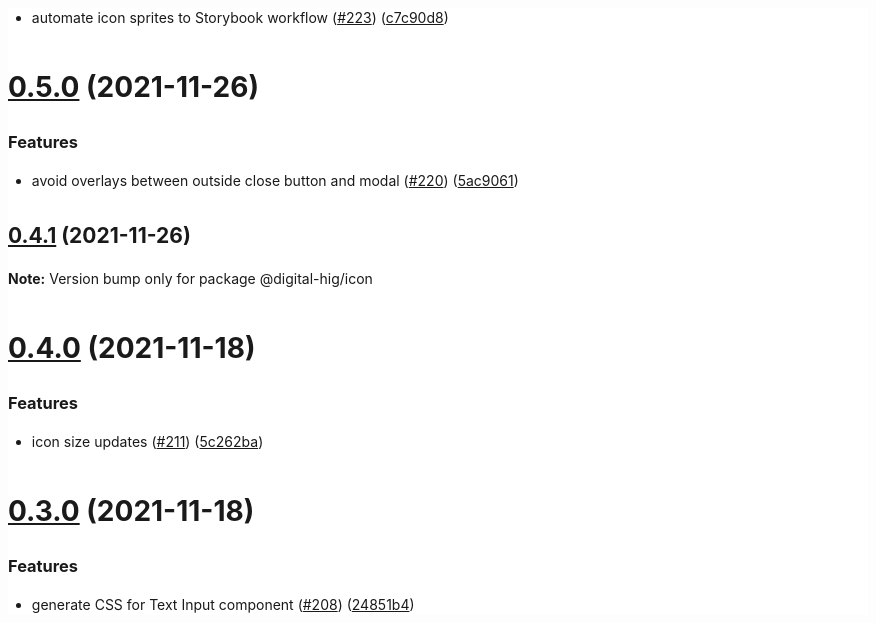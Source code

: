 * automate icon sprites to Storybook workflow ([#223](https://git.autodesk.com//dpe/digital-hig/issues/223)) ([c7c90d8](https://git.autodesk.com//dpe/digital-hig/commits/c7c90d843aee6aba92e7fd8b01c2a7c26bc6ded1))





# [0.5.0](https://git.autodesk.com//dpe/digital-hig/compare/@digital-hig/icon@0.4.1...@digital-hig/icon@0.5.0) (2021-11-26)


### Features

* avoid overlays between outside close button and modal ([#220](https://git.autodesk.com//dpe/digital-hig/issues/220)) ([5ac9061](https://git.autodesk.com//dpe/digital-hig/commits/5ac90611d77ead4496f5069604765a7cf7d5f793))





## [0.4.1](https://git.autodesk.com//dpe/digital-hig/compare/@digital-hig/icon@0.4.0...@digital-hig/icon@0.4.1) (2021-11-26)

**Note:** Version bump only for package @digital-hig/icon





# [0.4.0](https://git.autodesk.com//dpe/digital-hig/compare/@digital-hig/icon@0.3.0...@digital-hig/icon@0.4.0) (2021-11-18)


### Features

* icon size updates ([#211](https://git.autodesk.com//dpe/digital-hig/issues/211)) ([5c262ba](https://git.autodesk.com//dpe/digital-hig/commits/5c262ba240a6fb35aff0d3af959346067136ddf9))





# [0.3.0](https://git.autodesk.com//dpe/digital-hig/compare/@digital-hig/icon@0.2.0...@digital-hig/icon@0.3.0) (2021-11-18)


### Features

* generate CSS for Text Input component ([#208](https://git.autodesk.com//dpe/digital-hig/issues/208)) ([24851b4](https://git.autodesk.com//dpe/digital-hig/commits/24851b423ede544b3f14576d0074b347d8632050))
